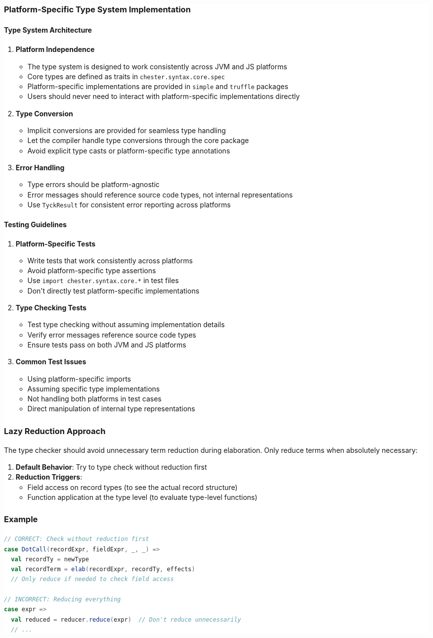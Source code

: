 ### Platform-Specific Type System Implementation

#### Type System Architecture

1. **Platform Independence**
   - The type system is designed to work consistently across JVM and JS platforms
   - Core types are defined as traits in `chester.syntax.core.spec`
   - Platform-specific implementations are provided in `simple` and `truffle` packages
   - Users should never need to interact with platform-specific implementations directly

2. **Type Conversion**
   - Implicit conversions are provided for seamless type handling
   - Let the compiler handle type conversions through the core package
   - Avoid explicit type casts or platform-specific type annotations

3. **Error Handling**
   - Type errors should be platform-agnostic
   - Error messages should reference source code types, not internal representations
   - Use `TyckResult` for consistent error reporting across platforms

#### Testing Guidelines

1. **Platform-Specific Tests**
   - Write tests that work consistently across platforms
   - Avoid platform-specific type assertions
   - Use `import chester.syntax.core.*` in test files
   - Don't directly test platform-specific implementations

2. **Type Checking Tests**
   - Test type checking without assuming implementation details
   - Verify error messages reference source code types
   - Ensure tests pass on both JVM and JS platforms

3. **Common Test Issues**
   - Using platform-specific imports
   - Assuming specific type implementations
   - Not handling both platforms in test cases
   - Direct manipulation of internal type representations

### Lazy Reduction Approach

The type checker should avoid unnecessary term reduction during elaboration. Only reduce terms when absolutely necessary:

1. **Default Behavior**: Try to type check without reduction first
2. **Reduction Triggers**:
   - Field access on record types (to see the actual record structure)
   - Function application at the type level (to evaluate type-level functions)

### Example

```scala
// CORRECT: Check without reduction first
case DotCall(recordExpr, fieldExpr, _, _) =>
  val recordTy = newType
  val recordTerm = elab(recordExpr, recordTy, effects)
  // Only reduce if needed to check field access
  
// INCORRECT: Reducing everything
case expr =>
  val reduced = reducer.reduce(expr)  // Don't reduce unnecessarily
  // ...
```
